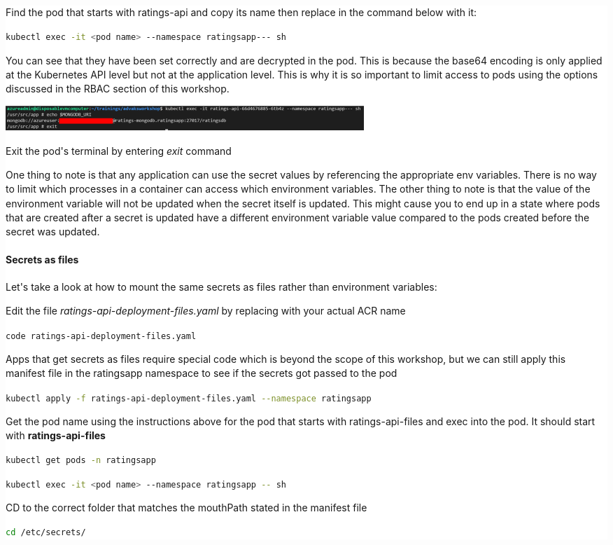 Find the pod that starts with ratings-api and copy its name then replace <pod name> in the command below with it:

```bash
kubectl exec -it <pod name> --namespace ratingsapp--- sh
```

You can see that they have been set correctly and are decrypted in the pod. This is because the base64 encoding is only applied at the Kubernetes API level but not at the application level. This is why it is so important to limit access to pods using the options discussed in the RBAC section of this workshop.

<img src="pictures/check-secrets.PNG" alt="create user group" style="zoom:50%;" />

Exit the pod's terminal by entering *exit* command

One thing to note is that any application can use the secret values by referencing the appropriate env variables. There is no way to limit which processes in a container can access which environment variables. The other thing to note is that the value of the environment variable will not be updated when the secret itself is updated. This might cause you to end up in a state where pods that are created after a secret is updated have a different environment variable value compared to the pods created before the secret was updated.

#### Secrets as files

Let's take a look at how to mount the same secrets as files rather than environment variables:

Edit the file *ratings-api-deployment-files.yaml* by replacing <acr name> with your actual ACR name

```bash
code ratings-api-deployment-files.yaml
```

Apps that get secrets as files require special code which is beyond the scope of this workshop, but we can still apply this manifest file in the ratingsapp namespace to see if the secrets got passed to the pod

```bash
kubectl apply -f ratings-api-deployment-files.yaml --namespace ratingsapp
```

Get the pod name using the instructions above for the pod that starts with ratings-api-files and exec into the pod. It should start with **ratings-api-files**

```bash
kubectl get pods -n ratingsapp
```

```bash
kubectl exec -it <pod name> --namespace ratingsapp -- sh
```

CD to the correct folder that matches the mouthPath stated in the manifest file

```bash
cd /etc/secrets/
```
